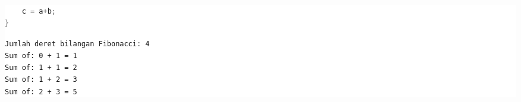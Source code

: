 ```Java
    c = a+b;
}
```

    Jumlah deret bilangan Fibonacci: 4
    Sum of: 0 + 1 = 1
    Sum of: 1 + 1 = 2
    Sum of: 1 + 2 = 3
    Sum of: 2 + 3 = 5


